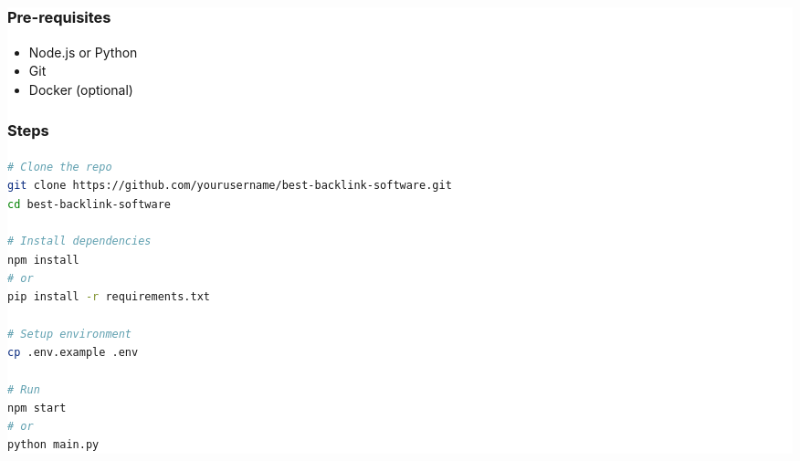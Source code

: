 ### Pre-requisites
- Node.js or Python  
- Git  
- Docker (optional)

### Steps
```bash
# Clone the repo
git clone https://github.com/yourusername/best-backlink-software.git
cd best-backlink-software

# Install dependencies
npm install
# or
pip install -r requirements.txt

# Setup environment
cp .env.example .env

# Run
npm start
# or
python main.py

